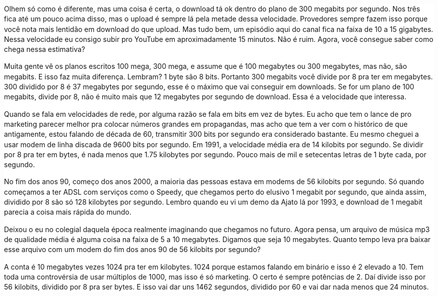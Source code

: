 

Olhem só como é diferente, mas uma coisa é certa, o download tá ok dentro do plano de 300 megabits por segundo. Nos três fica até um pouco acima disso, mas o upload é sempre lá pela metade dessa velocidade. Provedores sempre fazem isso porque você nota mais lentidão em download do que upload. Mas tudo bem, um episódio aqui do canal fica na faixa de 10 a 15 gigabytes. Nessa velocidade eu consigo subir pro YouTube em aproximadamente 15 minutos. Não é ruim. Agora, você consegue saber como chega nessa estimativa?







Muita gente vê os planos escritos 100 mega, 300 mega, e assume que é 100 megabytes ou 300 megabytes, mas não, são megabits. E isso faz muita diferença. Lembram? 1 byte são 8 bits. Portanto 300 megabits você divide por 8 pra ter em megabytes. 300 dividido por 8 é 37 megabytes por segundo, esse é o máximo que vai conseguir em downloads. Se for um plano de 100 megabits, divide por 8, não é muito mais que 12 megabytes por segundo de download. Essa é a velocidade que interessa.







Quando se fala em velocidades de rede, por alguma razão se fala em bits em vez de bytes. Eu acho que tem o lance de pro marketing parecer melhor pra colocar números grandes em propagandas, mas acho que tem a ver com o histórico de que antigamente, estou falando de década de 60, transmitir 300 bits por segundo era considerado bastante. Eu mesmo cheguei a usar modem de linha discada de 9600 bits por segundo. Em 1991, a velocidade média era de 14 kilobits por segundo. Se dividir por 8 pra ter em bytes, é nada menos que 1.75 kilobytes por segundo. Pouco mais de mil e setecentas letras de 1 byte cada, por segundo.







No fim dos anos 90, começo dos anos 2000, a maioria das pessoas estava em modems de 56 kilobits por segundo. Só quando começamos a ter ADSL com serviços como o Speedy, que chegamos perto do elusivo 1 megabit por segundo, que ainda assim, dividido por 8 são só 128 kilobytes por segundo. Lembro quando eu vi um demo da Ajato lá por 1993, e download de 1 megabit parecia a coisa mais rápida do mundo. 






Deixou o eu no colegial daquela época realmente imaginando que chegamos no futuro. Agora pensa, um arquivo de música mp3 de qualidade média é alguma coisa na faixa de 5 a 10 megabytes. Digamos que seja 10 megabytes. Quanto tempo leva pra baixar esse arquivo com um modem do fim dos anos 90 de 56 kilobits por segundo?






A conta é 10 megabytes vezes 1024 pra ter em kilobytes. 1024 porque estamos falando em binário e isso é 2 elevado a 10. Tem toda uma controvérsia de usar múltiplos de 1000, mas isso é só marketing. O certo é sempre potências de 2. Daí divide isso por 56 kilobits, dividido por 8 pra ser bytes. E isso vai dar uns 1462 segundos, dividido por 60 e vai dar nada menos que 24 minutos. 


